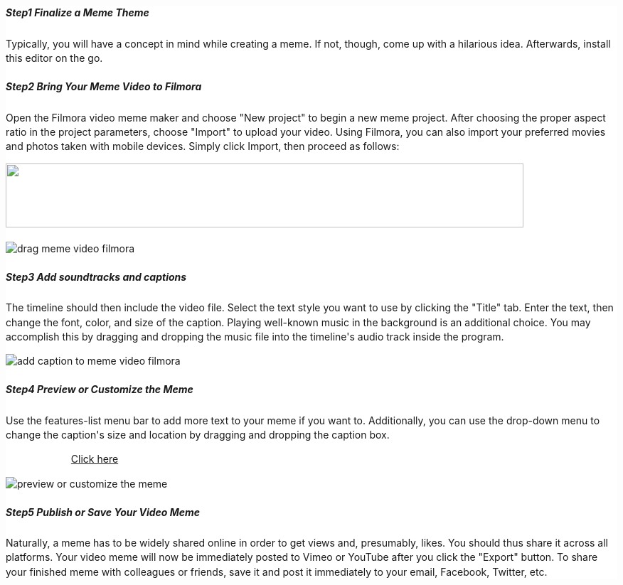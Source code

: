 ##### Step1 Finalize a Meme Theme

Typically, you will have a concept in mind while creating a meme. If not, though, come up with a hilarious idea. Afterwards, install this editor on the go.

##### Step2 Bring Your Meme Video to Filmora

Open the Filmora video meme maker and choose "New project" to begin a new meme project. After choosing the proper aspect ratio in the project parameters, choose "Import" to upload your video. Using Filmora, you can also import your preferred movies and photos taken with mobile devices. Simply click Import, then proceed as follows:


<a href="https://mindmanager.sjv.io/c/5597632/1787667/20231" target="_top" id="1787667"><img src="//a.impactradius-go.com/display-ad/20231-1787667" border="0" alt="" width="728" height="90"/></a><img height="0" width="0" src="https://imp.pxf.io/i/5597632/1787667/20231" style="position:absolute;visibility:hidden;" border="0" />

![drag meme video filmora](https://images.wondershare.com/filmora/article-images/2022/07/drag-meme-video-filmora.jpg)

##### Step3 Add soundtracks and captions

The timeline should then include the video file. Select the text style you want to use by clicking the "Title" tab. Enter the text, then change the font, color, and size of the caption. Playing well-known music in the background is an additional choice. You may accomplish this by dragging and dropping the music file into the timeline's audio track inside the program.

![add caption to meme video filmora](https://images.wondershare.com/filmora/article-images/2022/07/add-caption-to-meme-video-filmora.jpg)

##### Step4 Preview or Customize the Meme

Use the features-list menu bar to add more text to your meme if you want to. Additionally, you can use the drop-down menu to change the caption's size and location by dragging and dropping the caption box.


<span id="1997795">
					<video width="250" height="250" style="cursor:pointer"
           poster="//a.impactradius-go.com/display-clicktoplayimage/1997795.jpeg"
           onclick="if(!this.playClicked){this.play();this.setAttribute('controls',true);this.playClicked=true;}">
	   <source src="//a.impactradius-go.com/display-ad/23621-1997795">
	   <img src="//a.impactradius-go.com/display-clicktoplayimage/1997795.jpeg" style="border: none; height: 100%; width: 100%; object-fit: contain">
	</video>
	<div style="width:250px;text-align:center"><a href="javascript:window.open(decodeURIComponent('https%3A%2F%2Fproteahair.pxf.io%2Fc%2F5597632%2F1997795%2F23621'), '_blank');void(0);">Click here</a></div>
</span>
<img height="0" width="0" src="https://imp.pxf.io/i/5597632/1997795/23621" style="position:absolute;visibility:hidden;" border="0" />

![preview or customize the meme](https://images.wondershare.com/filmora/article-images/2022/07/preview-meme-video-filmora.jpg)

##### Step5 Publish or Save Your Video Meme

Naturally, a meme has to be widely shared online in order to get views and, presumably, likes. You should thus share it across all platforms. Your video meme will now be immediately posted to Vimeo or YouTube after you click the "Export" button. To share your finished meme with colleagues or friends, save it and post it immediately to your email, Facebook, Twitter, etc.
